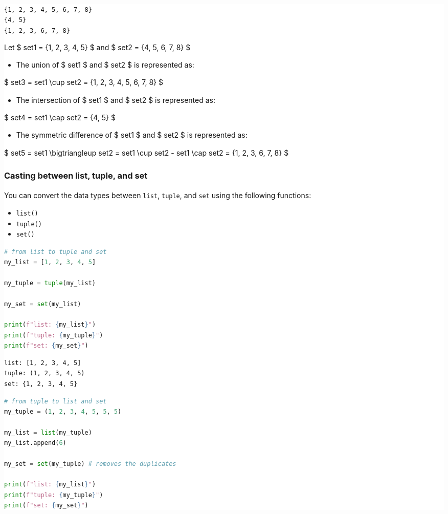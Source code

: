 ```
{1, 2, 3, 4, 5, 6, 7, 8}
{4, 5}
{1, 2, 3, 6, 7, 8}
```

Let $ set1 = \{1, 2, 3, 4, 5\} $ and $ set2 = \{4, 5, 6, 7, 8\} $

- The union of $ set1 $ and $ set2 $ is represented as:

$ set3 = set1 \cup set2 = \{1, 2, 3, 4, 5, 6, 7, 8\} $

- The intersection of $ set1 $ and $ set2 $ is represented as:

$ set4 = set1 \cap set2 = \{4, 5\} $

- The symmetric difference of $ set1 $ and $ set2 $ is represented as:

$ set5 = set1 \bigtriangleup set2 = set1 \cup set2 - set1 \cap set2 = \{1, 2, 3, 6, 7, 8\} $

### Casting between list, tuple, and set

You can convert the data types between `list`, `tuple`, and `set` using the following functions:

- `list()`
- `tuple()`
- `set()`

```python
# from list to tuple and set
my_list = [1, 2, 3, 4, 5]

my_tuple = tuple(my_list)

my_set = set(my_list)

print(f"list: {my_list}")
print(f"tuple: {my_tuple}")
print(f"set: {my_set}")
```

```
list: [1, 2, 3, 4, 5]
tuple: (1, 2, 3, 4, 5)
set: {1, 2, 3, 4, 5}
```

```python
# from tuple to list and set
my_tuple = (1, 2, 3, 4, 5, 5, 5)

my_list = list(my_tuple)
my_list.append(6)

my_set = set(my_tuple) # removes the duplicates

print(f"list: {my_list}")
print(f"tuple: {my_tuple}")
print(f"set: {my_set}")
```
